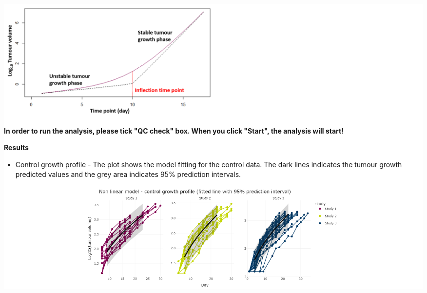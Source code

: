 <img src="www/two_stage_model.png" width="50%" height="30%" />
</center>

**In order to run the analysis, please tick "QC check" box. When you click "Start", the analysis will start!**

**Results**

* Control growth profile - The plot shows the model fitting for the control data. The dark lines indicates the tumour growth predicted values and the grey area indicates 95% prediction intervals. 

<center>
<img src="www/output_control.png" width="60%" height="40%" />
</center>
